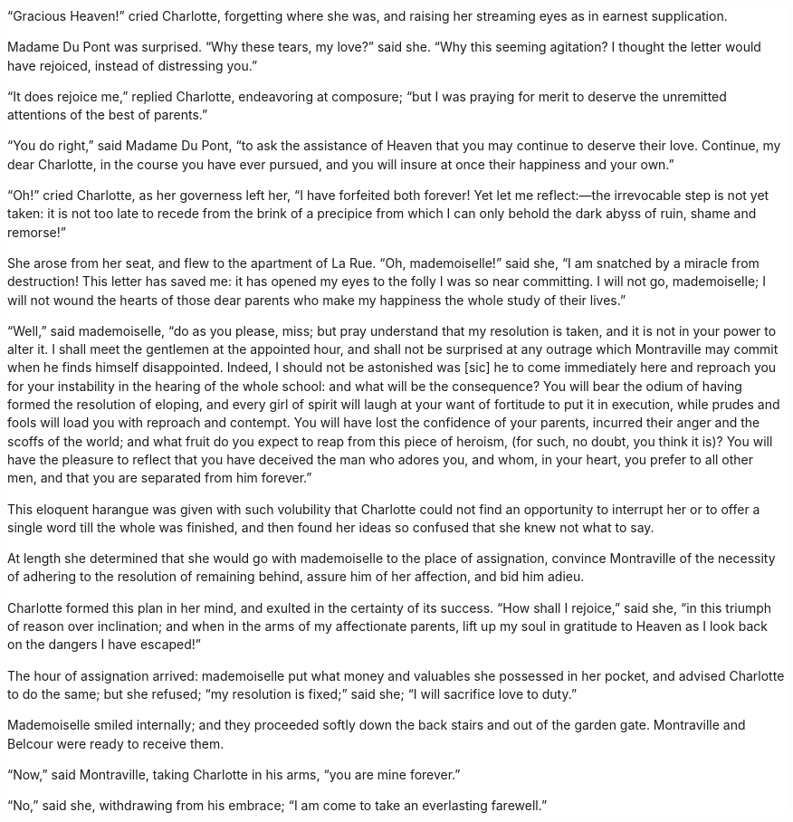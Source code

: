 “Gracious Heaven!” cried Charlotte, forgetting where she was, and raising her streaming eyes as in earnest supplication.

Madame Du Pont was surprised. “Why these tears, my love?” said she. “Why this seeming agitation? I thought the letter would have rejoiced, instead of distressing you.”

“It does rejoice me,” replied Charlotte, endeavoring at composure; “but I was praying for merit to deserve the unremitted attentions of the best of parents.”

“You do right,” said Madame Du Pont, “to ask the assistance of Heaven that you may continue to deserve their love. Continue, my dear Charlotte, in the course you have ever pursued, and you will insure at once their happiness and your own.”

“Oh!” cried Charlotte, as her governess left her, “I have forfeited both forever! Yet let me reflect:—the irrevocable step is not yet taken: it is not too late to recede from the brink of a precipice from which I can only behold the dark abyss of ruin, shame and remorse!”

She arose from her seat, and flew to the apartment of La Rue. “Oh, mademoiselle!” said she, “I am snatched by a miracle from destruction! This letter has saved me: it has opened my eyes to the folly I was so near committing. I will not go, mademoiselle; I will not wound the hearts of those dear parents who make my happiness the whole study of their lives.”

“Well,” said mademoiselle, “do as you please, miss; but pray understand that my resolution is taken, and it is not in your power to alter it. I shall meet the gentlemen at the appointed hour, and shall not be surprised at any outrage which Montraville may commit when he finds himself disappointed. Indeed, I should not be astonished was [sic] he to come immediately here and reproach you for your instability in the hearing of the whole school: and what will be the consequence? You will bear the odium of having formed the resolution of eloping, and every girl of spirit will laugh at your want of fortitude to put it in execution, while prudes and fools will load you with reproach and contempt. You will have lost the confidence of your parents, incurred their anger and the scoffs of the world; and what fruit do you expect to reap from this piece of heroism, (for such, no doubt, you think it is)? You will have the pleasure to reflect that you have deceived the man who adores you, and whom, in your heart, you prefer to all other men, and that you are separated from him forever.”

This eloquent harangue was given with such volubility that Charlotte could not find an opportunity to interrupt her or to offer a single word till the whole was finished, and then found her ideas so confused that she knew not what to say.

At length she determined that she would go with mademoiselle to the place of assignation, convince Montraville of the necessity of adhering to the resolution of remaining behind, assure him of her affection, and bid him adieu.

Charlotte formed this plan in her mind, and exulted in the certainty of its success. “How shall I rejoice,” said she, “in this triumph of reason over inclination; and when in the arms of my affectionate parents, lift up my soul in gratitude to Heaven as I look back on the dangers I have escaped!”

The hour of assignation arrived: mademoiselle put what money and valuables she possessed in her pocket, and advised Charlotte to do the same; but she refused; “my resolution is fixed;” said she; “I will sacrifice love to duty.”

Mademoiselle smiled internally; and they proceeded softly down the back stairs and out of the garden gate. Montraville and Belcour were ready to receive them.

“Now,” said Montraville, taking Charlotte in his arms, “you are mine forever.”

“No,” said she, withdrawing from his embrace; “I am come to take an everlasting farewell.”
